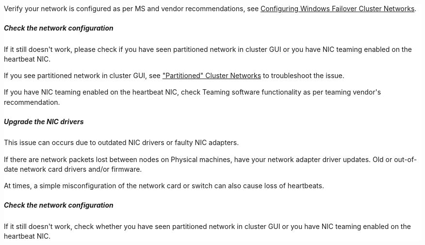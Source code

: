 Verify your network is configured as per MS and vendor recommendations, see [Configuring Windows Failover Cluster Networks](/archive/blogs/askcore/configuring-windows-failover-cluster-networks).

##### Check the network configuration

If it still doesn't work, please check if you have seen partitioned network in cluster GUI or you have NIC teaming enabled on the heartbeat NIC.

If you see partitioned network in cluster GUI, see ["Partitioned" Cluster Networks](/archive/blogs/askcore/partitioned-cluster-networks) to troubleshoot the issue.

If you have NIC teaming enabled on the heartbeat NIC, check Teaming software functionality as per teaming vendor's recommendation.

##### Upgrade the NIC drivers

This issue can occurs due to outdated NIC drivers or faulty NIC adapters.

If there are network packets lost between nodes on Physical machines, have your network adapter driver updates. Old or out-of-date network card drivers and/or firmware.

At times, a simple misconfiguration of the network card or switch can also cause loss of heartbeats.

##### Check the network configuration

If it still doesn't work, check whether you have seen partitioned network in cluster GUI or you have NIC teaming enabled on the heartbeat NIC.
